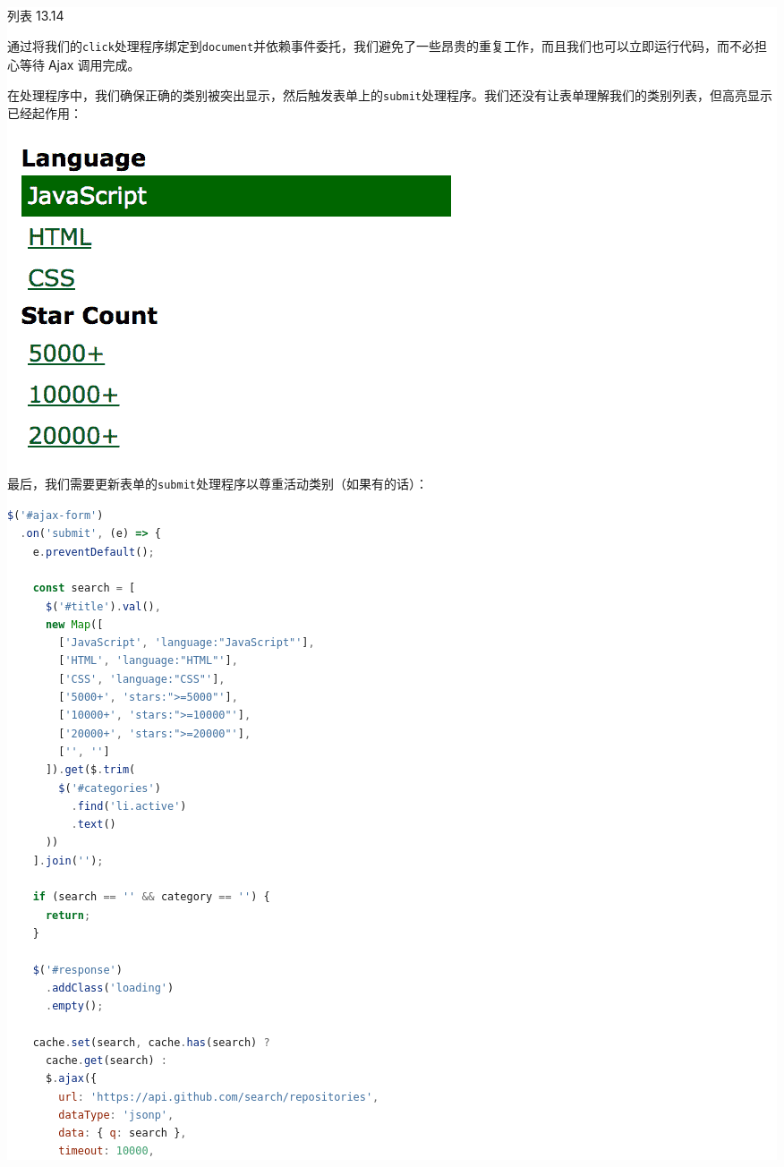 列表 13.14

通过将我们的`click`处理程序绑定到`document`并依赖事件委托，我们避免了一些昂贵的重复工作，而且我们也可以立即运行代码，而不必担心等待 Ajax 调用完成。

在处理程序中，我们确保正确的类别被突出显示，然后触发表单上的`submit`处理程序。我们还没有让表单理解我们的类别列表，但高亮显示已经起作用：

![](img/Screen-Shot-2017-03-30-at-12.05.37-PM.png)

最后，我们需要更新表单的`submit`处理程序以尊重活动类别（如果有的话）：

```js
$('#ajax-form')
  .on('submit', (e) => {
    e.preventDefault();

    const search = [
      $('#title').val(),
      new Map([
        ['JavaScript', 'language:"JavaScript"'],
        ['HTML', 'language:"HTML"'],
        ['CSS', 'language:"CSS"'],
        ['5000+', 'stars:">=5000"'],
        ['10000+', 'stars:">=10000"'],
        ['20000+', 'stars:">=20000"'],
        ['', '']
      ]).get($.trim(
        $('#categories')
          .find('li.active')
          .text()
      ))
    ].join('');

    if (search == '' && category == '') {
      return;
    }

    $('#response')
      .addClass('loading')
      .empty();

    cache.set(search, cache.has(search) ?
      cache.get(search) :
      $.ajax({
        url: 'https://api.github.com/search/repositories',
        dataType: 'jsonp',
        data: { q: search },
        timeout: 10000,
```